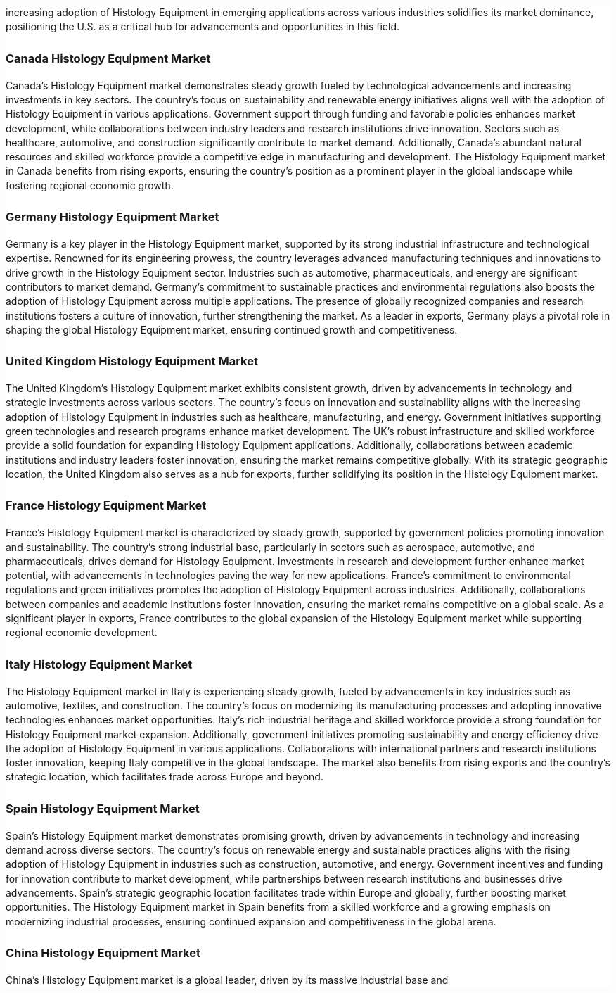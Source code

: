 increasing adoption of Histology Equipment in emerging applications across various industries solidifies its market dominance, positioning the U.S. as a critical hub for advancements and opportunities in this field.</p><h3>Canada Histology Equipment Market</h3><p>Canada&rsquo;s Histology Equipment market demonstrates steady growth fueled by technological advancements and increasing investments in key sectors. The country&rsquo;s focus on sustainability and renewable energy initiatives aligns well with the adoption of Histology Equipment in various applications. Government support through funding and favorable policies enhances market development, while collaborations between industry leaders and research institutions drive innovation. Sectors such as healthcare, automotive, and construction significantly contribute to market demand. Additionally, Canada&rsquo;s abundant natural resources and skilled workforce provide a competitive edge in manufacturing and development. The Histology Equipment market in Canada benefits from rising exports, ensuring the country&rsquo;s position as a prominent player in the global landscape while fostering regional economic growth.</p><h3>Germany Histology Equipment Market</h3><p>Germany is a key player in the Histology Equipment market, supported by its strong industrial infrastructure and technological expertise. Renowned for its engineering prowess, the country leverages advanced manufacturing techniques and innovations to drive growth in the Histology Equipment sector. Industries such as automotive, pharmaceuticals, and energy are significant contributors to market demand. Germany&rsquo;s commitment to sustainable practices and environmental regulations also boosts the adoption of Histology Equipment across multiple applications. The presence of globally recognized companies and research institutions fosters a culture of innovation, further strengthening the market. As a leader in exports, Germany plays a pivotal role in shaping the global Histology Equipment market, ensuring continued growth and competitiveness.</p><h3>United Kingdom Histology Equipment Market</h3><p>The United Kingdom&rsquo;s Histology Equipment market exhibits consistent growth, driven by advancements in technology and strategic investments across various sectors. The country&rsquo;s focus on innovation and sustainability aligns with the increasing adoption of Histology Equipment in industries such as healthcare, manufacturing, and energy. Government initiatives supporting green technologies and research programs enhance market development. The UK&rsquo;s robust infrastructure and skilled workforce provide a solid foundation for expanding Histology Equipment applications. Additionally, collaborations between academic institutions and industry leaders foster innovation, ensuring the market remains competitive globally. With its strategic geographic location, the United Kingdom also serves as a hub for exports, further solidifying its position in the Histology Equipment market.</p><h3>France Histology Equipment Market</h3><p>France&rsquo;s Histology Equipment market is characterized by steady growth, supported by government policies promoting innovation and sustainability. The country&rsquo;s strong industrial base, particularly in sectors such as aerospace, automotive, and pharmaceuticals, drives demand for Histology Equipment. Investments in research and development further enhance market potential, with advancements in technologies paving the way for new applications. France&rsquo;s commitment to environmental regulations and green initiatives promotes the adoption of Histology Equipment across industries. Additionally, collaborations between companies and academic institutions foster innovation, ensuring the market remains competitive on a global scale. As a significant player in exports, France contributes to the global expansion of the Histology Equipment market while supporting regional economic development.</p><h3>Italy Histology Equipment Market</h3><p>The Histology Equipment market in Italy is experiencing steady growth, fueled by advancements in key industries such as automotive, textiles, and construction. The country&rsquo;s focus on modernizing its manufacturing processes and adopting innovative technologies enhances market opportunities. Italy&rsquo;s rich industrial heritage and skilled workforce provide a strong foundation for Histology Equipment market expansion. Additionally, government initiatives promoting sustainability and energy efficiency drive the adoption of Histology Equipment in various applications. Collaborations with international partners and research institutions foster innovation, keeping Italy competitive in the global landscape. The market also benefits from rising exports and the country&rsquo;s strategic location, which facilitates trade across Europe and beyond.</p><h3>Spain Histology Equipment Market</h3><p>Spain&rsquo;s Histology Equipment market demonstrates promising growth, driven by advancements in technology and increasing demand across diverse sectors. The country&rsquo;s focus on renewable energy and sustainable practices aligns with the rising adoption of Histology Equipment in industries such as construction, automotive, and energy. Government incentives and funding for innovation contribute to market development, while partnerships between research institutions and businesses drive advancements. Spain&rsquo;s strategic geographic location facilitates trade within Europe and globally, further boosting market opportunities. The Histology Equipment market in Spain benefits from a skilled workforce and a growing emphasis on modernizing industrial processes, ensuring continued expansion and competitiveness in the global arena.</p><h3>China Histology Equipment Market</h3><p>China&rsquo;s Histology Equipment market is a global leader, driven by its massive industrial base and